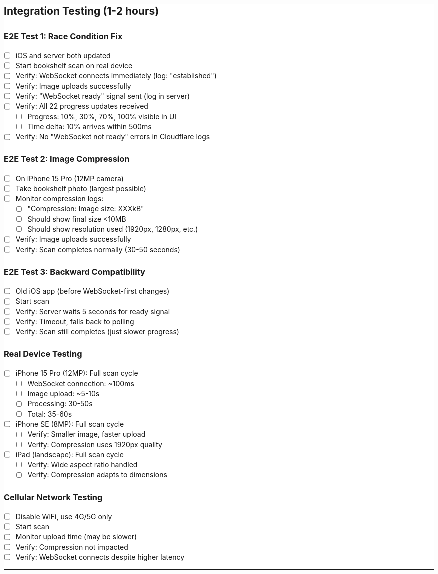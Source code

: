 
## Integration Testing (1-2 hours)

### E2E Test 1: Race Condition Fix
- [ ] iOS and server both updated
- [ ] Start bookshelf scan on real device
- [ ] Verify: WebSocket connects immediately (log: "established")
- [ ] Verify: Image uploads successfully
- [ ] Verify: "WebSocket ready" signal sent (log in server)
- [ ] Verify: All 22 progress updates received
  - [ ] Progress: 10%, 30%, 70%, 100% visible in UI
  - [ ] Time delta: 10% arrives within 500ms
- [ ] Verify: No "WebSocket not ready" errors in Cloudflare logs

### E2E Test 2: Image Compression
- [ ] On iPhone 15 Pro (12MP camera)
- [ ] Take bookshelf photo (largest possible)
- [ ] Monitor compression logs:
  - [ ] "Compression: Image size: XXXkB"
  - [ ] Should show final size <10MB
  - [ ] Should show resolution used (1920px, 1280px, etc.)
- [ ] Verify: Image uploads successfully
- [ ] Verify: Scan completes normally (30-50 seconds)

### E2E Test 3: Backward Compatibility
- [ ] Old iOS app (before WebSocket-first changes)
- [ ] Start scan
- [ ] Verify: Server waits 5 seconds for ready signal
- [ ] Verify: Timeout, falls back to polling
- [ ] Verify: Scan still completes (just slower progress)

### Real Device Testing
- [ ] iPhone 15 Pro (12MP): Full scan cycle
  - [ ] WebSocket connection: ~100ms
  - [ ] Image upload: ~5-10s
  - [ ] Processing: 30-50s
  - [ ] Total: 35-60s
  
- [ ] iPhone SE (8MP): Full scan cycle
  - [ ] Verify: Smaller image, faster upload
  - [ ] Verify: Compression uses 1920px quality
  
- [ ] iPad (landscape): Full scan cycle
  - [ ] Verify: Wide aspect ratio handled
  - [ ] Verify: Compression adapts to dimensions

### Cellular Network Testing
- [ ] Disable WiFi, use 4G/5G only
- [ ] Start scan
- [ ] Monitor upload time (may be slower)
- [ ] Verify: Compression not impacted
- [ ] Verify: WebSocket connects despite higher latency

---